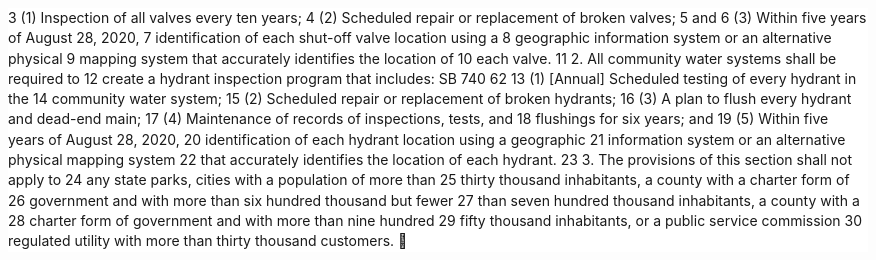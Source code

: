 3 (1) Inspection of all valves every ten years;
4 (2) Scheduled repair or replacement of broken valves;
5 and
6 (3) Within five years of August 28, 2020,
7 identification of each shut-off valve location using a
8 geographic information system or an alternative physical
9 mapping system that accurately identifies the location of
10 each valve.
11 2. All community water systems shall be required to
12 create a hydrant inspection program that includes:
SB 740 62
13 (1) [Annual] Scheduled testing of every hydrant in the
14 community water system;
15 (2) Scheduled repair or replacement of broken hydrants;
16 (3) A plan to flush every hydrant and dead-end main;
17 (4) Maintenance of records of inspections, tests, and
18 flushings for six years; and
19 (5) Within five years of August 28, 2020,
20 identification of each hydrant location using a geographic
21 information system or an alternative physical mapping system
22 that accurately identifies the location of each hydrant.
23 3. The provisions of this section shall not apply to
24 any state parks, cities with a population of more than
25 thirty thousand inhabitants, a county with a charter form of
26 government and with more than six hundred thousand but fewer
27 than seven hundred thousand inhabitants, a county with a
28 charter form of government and with more than nine hundred
29 fifty thousand inhabitants, or a public service commission
30 regulated utility with more than thirty thousand customers.
